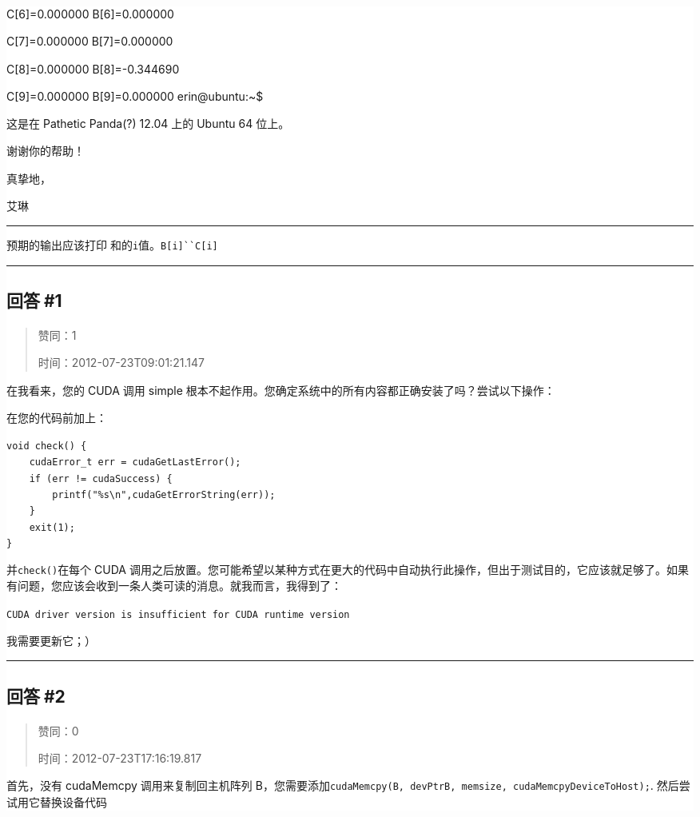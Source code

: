 C[6]=0.000000 B[6]=0.000000

C[7]=0.000000 B[7]=0.000000

C[8]=0.000000 B[8]=-0.344690

C[9]=0.000000 B[9]=0.000000 erin@ubuntu:~$

这是在 Pathetic Panda(?) 12.04 上的 Ubuntu 64 位上。

谢谢你的帮助！

真挚地，

艾琳

* * *

预期的输出应该打印 和的`i`值。`B[i]``C[i]`

* * *

## 回答 #1

> 赞同：1
> 
> 时间：2012-07-23T09:01:21.147

在我看来，您的 CUDA 调用 simple 根本不起作用。您确定系统中的所有内容都正确安装了吗？尝试以下操作：

在您的代码前加上：

```
void check() {
    cudaError_t err = cudaGetLastError();
    if (err != cudaSuccess) {
        printf("%s\n",cudaGetErrorString(err));
    }
    exit(1);
} 
```

并`check()`在每个 CUDA 调用之后放置。您可能希望以某种方式在更大的代码中自动执行此操作，但出于测试目的，它应该就足够了。如果有问题，您应该会收到一条人类可读的消息。就我而言，我得到了：

```
CUDA driver version is insufficient for CUDA runtime version 
```

我需要更新它；）

* * *

## 回答 #2

> 赞同：0
> 
> 时间：2012-07-23T17:16:19.817

首先，没有 cudaMemcpy 调用来复制回主机阵列 B，您需要添加`cudaMemcpy(B, devPtrB, memsize, cudaMemcpyDeviceToHost);`. 然后尝试用它替换设备代码
